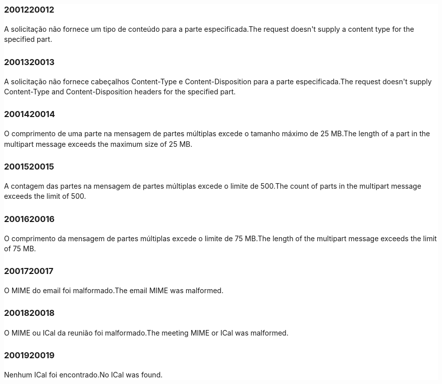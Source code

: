 ### <a name="20012"></a><span data-ttu-id="af65c-186">20012</span><span class="sxs-lookup"><span data-stu-id="af65c-186">20012</span></span>
<span data-ttu-id="af65c-187">A solicitação não fornece um tipo de conteúdo para a parte especificada.</span><span class="sxs-lookup"><span data-stu-id="af65c-187">The request doesn't supply a content type for the specified part.</span></span> 

### <a name="20013"></a><span data-ttu-id="af65c-188">20013</span><span class="sxs-lookup"><span data-stu-id="af65c-188">20013</span></span>
<span data-ttu-id="af65c-189">A solicitação não fornece cabeçalhos Content-Type e Content-Disposition para a parte especificada.</span><span class="sxs-lookup"><span data-stu-id="af65c-189">The request doesn't supply Content-Type and Content-Disposition headers for the specified part.</span></span> 

### <a name="20014"></a><span data-ttu-id="af65c-190">20014</span><span class="sxs-lookup"><span data-stu-id="af65c-190">20014</span></span>
<span data-ttu-id="af65c-191">O comprimento de uma parte na mensagem de partes múltiplas excede o tamanho máximo de 25 MB.</span><span class="sxs-lookup"><span data-stu-id="af65c-191">The length of a part in the multipart message exceeds the maximum size of 25 MB.</span></span> 

### <a name="20015"></a><span data-ttu-id="af65c-192">20015</span><span class="sxs-lookup"><span data-stu-id="af65c-192">20015</span></span>
<span data-ttu-id="af65c-193">A contagem das partes na mensagem de partes múltiplas excede o limite de 500.</span><span class="sxs-lookup"><span data-stu-id="af65c-193">The count of parts in the multipart message exceeds the limit of 500.</span></span> 

### <a name="20016"></a><span data-ttu-id="af65c-194">20016</span><span class="sxs-lookup"><span data-stu-id="af65c-194">20016</span></span>
<span data-ttu-id="af65c-195">O comprimento da mensagem de partes múltiplas excede o limite de 75 MB.</span><span class="sxs-lookup"><span data-stu-id="af65c-195">The length of the multipart message exceeds the limit of 75 MB.</span></span> 

### <a name="20017"></a><span data-ttu-id="af65c-196">20017</span><span class="sxs-lookup"><span data-stu-id="af65c-196">20017</span></span>
<span data-ttu-id="af65c-197">O MIME do email foi malformado.</span><span class="sxs-lookup"><span data-stu-id="af65c-197">The email MIME was malformed.</span></span> 

### <a name="20018"></a><span data-ttu-id="af65c-198">20018</span><span class="sxs-lookup"><span data-stu-id="af65c-198">20018</span></span>
<span data-ttu-id="af65c-199">O MIME ou ICal da reunião foi malformado.</span><span class="sxs-lookup"><span data-stu-id="af65c-199">The meeting MIME or ICal was malformed.</span></span> 

### <a name="20019"></a><span data-ttu-id="af65c-200">20019</span><span class="sxs-lookup"><span data-stu-id="af65c-200">20019</span></span>
<span data-ttu-id="af65c-201">Nenhum ICal foi encontrado.</span><span class="sxs-lookup"><span data-stu-id="af65c-201">No ICal was found.</span></span> 
